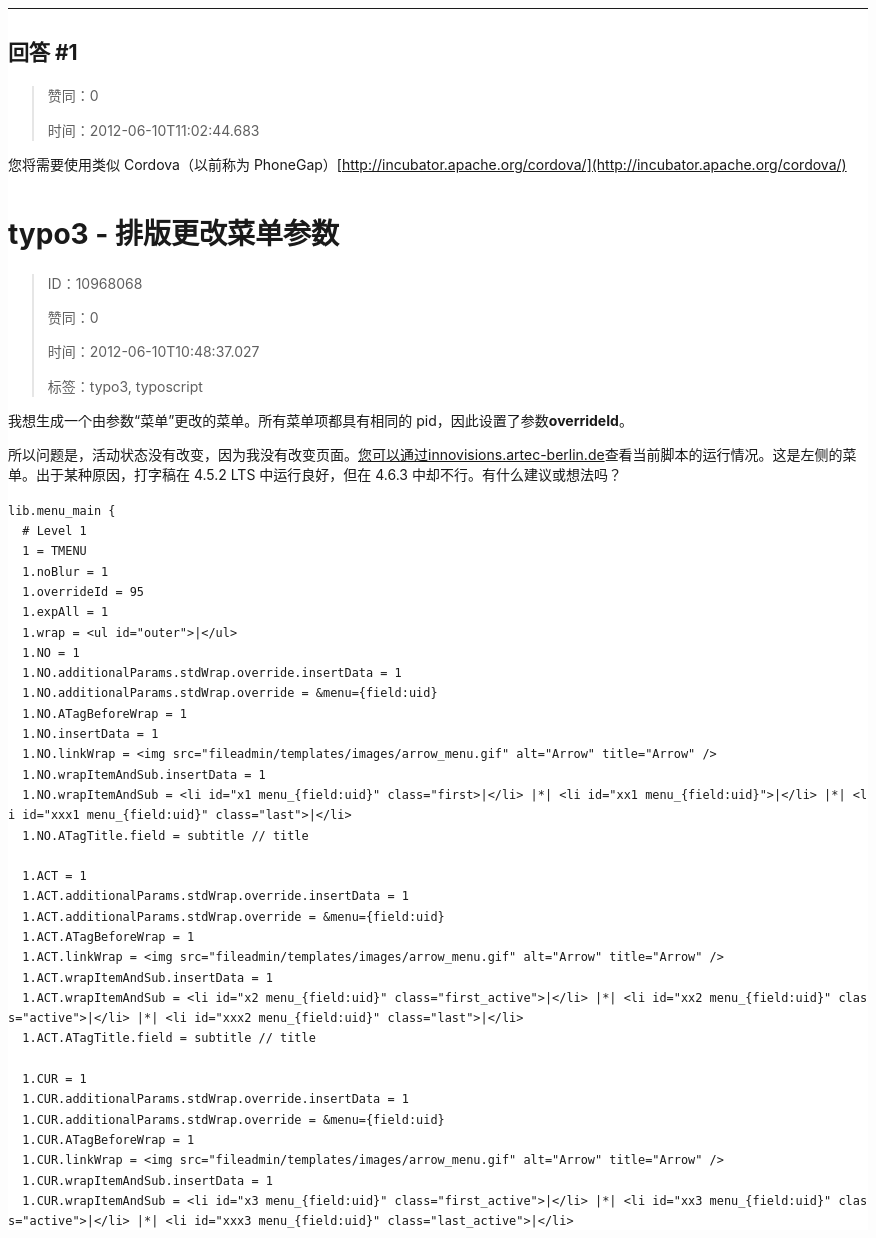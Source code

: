 * * *

## 回答 #1

> 赞同：0
> 
> 时间：2012-06-10T11:02:44.683

您将需要使用类似 Cordova（以前称为 PhoneGap）[http://incubator.apache.org/cordova/](http://incubator.apache.org/cordova/)

# typo3 - 排版更改菜单参数

> ID：10968068
> 
> 赞同：0
> 
> 时间：2012-06-10T10:48:37.027
> 
> 标签：typo3, typoscript

我想生成一个由参数“菜单”更改的菜单。所有菜单项都具有相同的 pid，因此设置了参数**overrideId**。

所以问题是，活动状态没有改变，因为我没有改变页面。[您可以通过innovisions.artec-berlin.de](http://innovisions.artec-berlin.de)查看当前脚本的运行情况。这是左侧的菜单。出于某种原因，打字稿在 4.5.2 LTS 中运行良好，但在 4.6.3 中却不行。有什么建议或想法吗？

```
lib.menu_main {
  # Level 1
  1 = TMENU
  1.noBlur = 1
  1.overrideId = 95
  1.expAll = 1
  1.wrap = <ul id="outer">|</ul>
  1.NO = 1
  1.NO.additionalParams.stdWrap.override.insertData = 1
  1.NO.additionalParams.stdWrap.override = &menu={field:uid}
  1.NO.ATagBeforeWrap = 1
  1.NO.insertData = 1
  1.NO.linkWrap = <img src="fileadmin/templates/images/arrow_menu.gif" alt="Arrow" title="Arrow" />
  1.NO.wrapItemAndSub.insertData = 1
  1.NO.wrapItemAndSub = <li id="x1 menu_{field:uid}" class="first>|</li> |*| <li id="xx1 menu_{field:uid}">|</li> |*| <li id="xxx1 menu_{field:uid}" class="last">|</li>
  1.NO.ATagTitle.field = subtitle // title

  1.ACT = 1
  1.ACT.additionalParams.stdWrap.override.insertData = 1
  1.ACT.additionalParams.stdWrap.override = &menu={field:uid}
  1.ACT.ATagBeforeWrap = 1
  1.ACT.linkWrap = <img src="fileadmin/templates/images/arrow_menu.gif" alt="Arrow" title="Arrow" />
  1.ACT.wrapItemAndSub.insertData = 1
  1.ACT.wrapItemAndSub = <li id="x2 menu_{field:uid}" class="first_active">|</li> |*| <li id="xx2 menu_{field:uid}" class="active">|</li> |*| <li id="xxx2 menu_{field:uid}" class="last">|</li>
  1.ACT.ATagTitle.field = subtitle // title

  1.CUR = 1
  1.CUR.additionalParams.stdWrap.override.insertData = 1
  1.CUR.additionalParams.stdWrap.override = &menu={field:uid}
  1.CUR.ATagBeforeWrap = 1
  1.CUR.linkWrap = <img src="fileadmin/templates/images/arrow_menu.gif" alt="Arrow" title="Arrow" />  
  1.CUR.wrapItemAndSub.insertData = 1
  1.CUR.wrapItemAndSub = <li id="x3 menu_{field:uid}" class="first_active">|</li> |*| <li id="xx3 menu_{field:uid}" class="active">|</li> |*| <li id="xxx3 menu_{field:uid}" class="last_active">|</li>
```